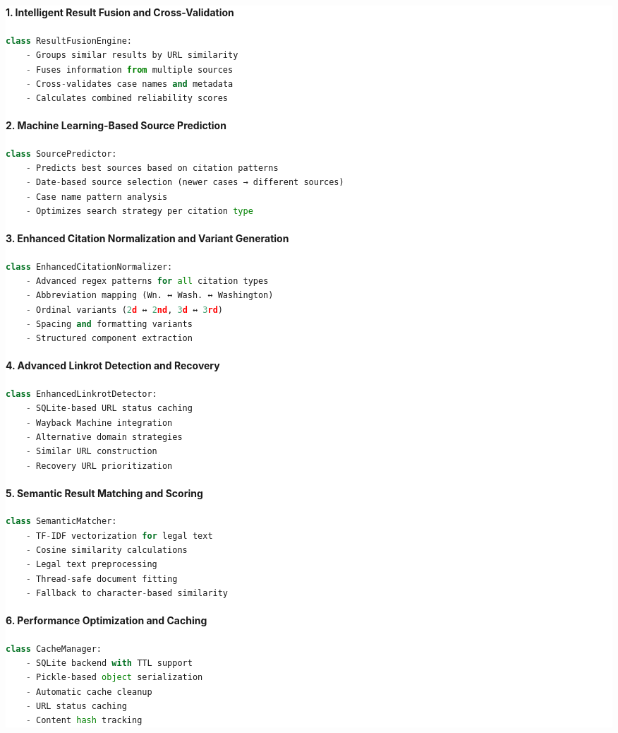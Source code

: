 #### 1. **Intelligent Result Fusion and Cross-Validation**
```python
class ResultFusionEngine:
    - Groups similar results by URL similarity
    - Fuses information from multiple sources
    - Cross-validates case names and metadata
    - Calculates combined reliability scores
```

#### 2. **Machine Learning-Based Source Prediction**
```python
class SourcePredictor:
    - Predicts best sources based on citation patterns
    - Date-based source selection (newer cases → different sources)
    - Case name pattern analysis
    - Optimizes search strategy per citation type
```

#### 3. **Enhanced Citation Normalization and Variant Generation**
```python
class EnhancedCitationNormalizer:
    - Advanced regex patterns for all citation types
    - Abbreviation mapping (Wn. ↔ Wash. ↔ Washington)
    - Ordinal variants (2d ↔ 2nd, 3d ↔ 3rd)
    - Spacing and formatting variants
    - Structured component extraction
```

#### 4. **Advanced Linkrot Detection and Recovery**
```python
class EnhancedLinkrotDetector:
    - SQLite-based URL status caching
    - Wayback Machine integration
    - Alternative domain strategies
    - Similar URL construction
    - Recovery URL prioritization
```

#### 5. **Semantic Result Matching and Scoring**
```python
class SemanticMatcher:
    - TF-IDF vectorization for legal text
    - Cosine similarity calculations
    - Legal text preprocessing
    - Thread-safe document fitting
    - Fallback to character-based similarity
```

#### 6. **Performance Optimization and Caching**
```python
class CacheManager:
    - SQLite backend with TTL support
    - Pickle-based object serialization
    - Automatic cache cleanup
    - URL status caching
    - Content hash tracking
```
